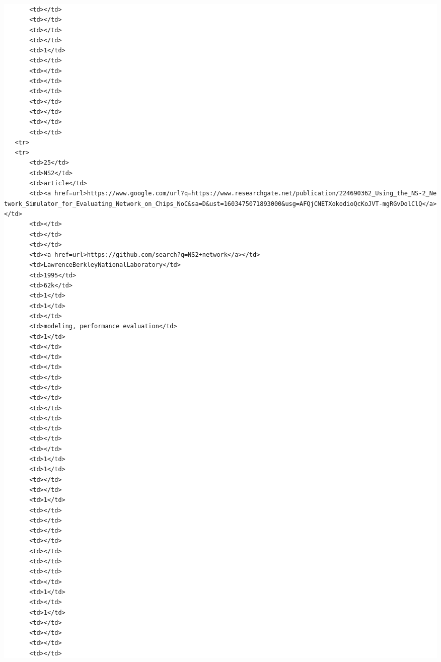            <td></td> 
           <td></td> 
           <td></td> 
           <td></td> 
           <td>1</td> 
           <td></td> 
           <td></td> 
           <td></td> 
           <td></td> 
           <td></td> 
           <td></td> 
           <td></td> 
           <td></td> 
       <tr> 
       <tr> 
           <td>25</td> 
           <td>NS2</td> 
           <td>article</td> 
           <td><a href=url>https://www.google.com/url?q=https://www.researchgate.net/publication/224690362_Using_the_NS-2_Network_Simulator_for_Evaluating_Network_on_Chips_NoC&sa=D&ust=1603475071893000&usg=AFQjCNETXokodioQcKoJVT-mgRGvDolClQ</a></td> 
           <td></td> 
           <td></td> 
           <td></td> 
           <td><a href=url>https://github.com/search?q=NS2+network</a></td> 
           <td>LawrenceBerkleyNationalLaboratory</td> 
           <td>1995</td> 
           <td>62k</td> 
           <td>1</td> 
           <td>1</td> 
           <td></td> 
           <td>modeling, performance evaluation</td> 
           <td>1</td> 
           <td></td> 
           <td></td> 
           <td></td> 
           <td></td> 
           <td></td> 
           <td></td> 
           <td></td> 
           <td></td> 
           <td></td> 
           <td></td> 
           <td></td> 
           <td>1</td> 
           <td>1</td> 
           <td></td> 
           <td></td> 
           <td>1</td> 
           <td></td> 
           <td></td> 
           <td></td> 
           <td></td> 
           <td></td> 
           <td></td> 
           <td></td> 
           <td></td> 
           <td>1</td> 
           <td></td> 
           <td>1</td> 
           <td></td> 
           <td></td> 
           <td></td> 
           <td></td> 